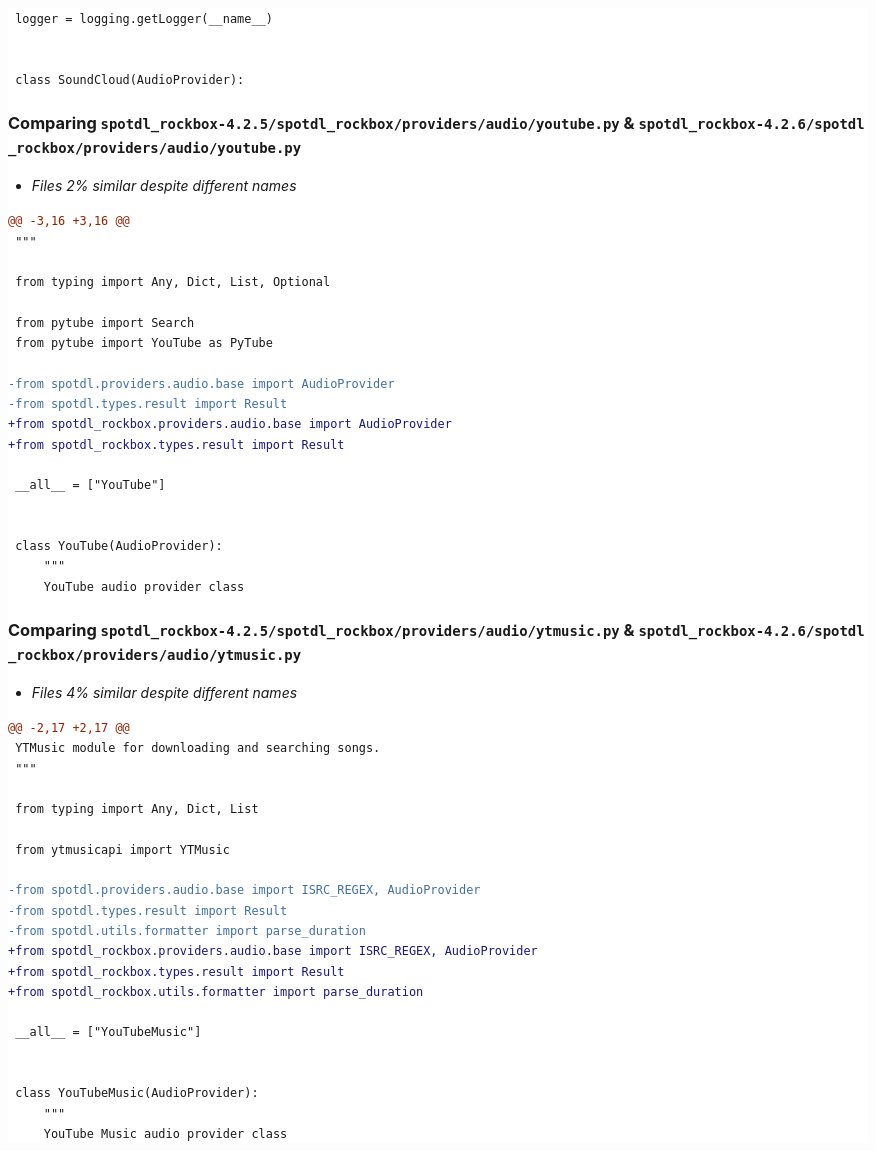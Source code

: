 ```diff
 logger = logging.getLogger(__name__)
 
 
 class SoundCloud(AudioProvider):
```

### Comparing `spotdl_rockbox-4.2.5/spotdl_rockbox/providers/audio/youtube.py` & `spotdl_rockbox-4.2.6/spotdl_rockbox/providers/audio/youtube.py`

 * *Files 2% similar despite different names*

```diff
@@ -3,16 +3,16 @@
 """
 
 from typing import Any, Dict, List, Optional
 
 from pytube import Search
 from pytube import YouTube as PyTube
 
-from spotdl.providers.audio.base import AudioProvider
-from spotdl.types.result import Result
+from spotdl_rockbox.providers.audio.base import AudioProvider
+from spotdl_rockbox.types.result import Result
 
 __all__ = ["YouTube"]
 
 
 class YouTube(AudioProvider):
     """
     YouTube audio provider class
```

### Comparing `spotdl_rockbox-4.2.5/spotdl_rockbox/providers/audio/ytmusic.py` & `spotdl_rockbox-4.2.6/spotdl_rockbox/providers/audio/ytmusic.py`

 * *Files 4% similar despite different names*

```diff
@@ -2,17 +2,17 @@
 YTMusic module for downloading and searching songs.
 """
 
 from typing import Any, Dict, List
 
 from ytmusicapi import YTMusic
 
-from spotdl.providers.audio.base import ISRC_REGEX, AudioProvider
-from spotdl.types.result import Result
-from spotdl.utils.formatter import parse_duration
+from spotdl_rockbox.providers.audio.base import ISRC_REGEX, AudioProvider
+from spotdl_rockbox.types.result import Result
+from spotdl_rockbox.utils.formatter import parse_duration
 
 __all__ = ["YouTubeMusic"]
 
 
 class YouTubeMusic(AudioProvider):
     """
     YouTube Music audio provider class
```
